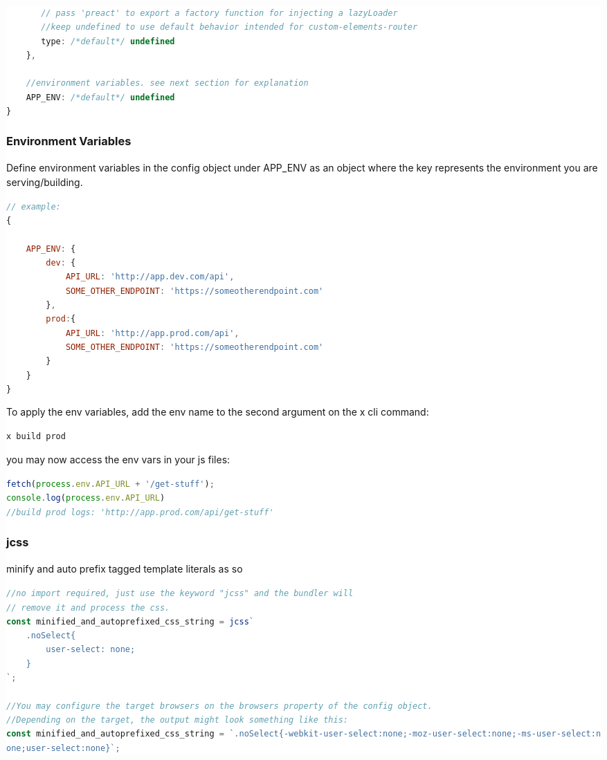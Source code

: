 ```js
       // pass 'preact' to export a factory function for injecting a lazyLoader
       //keep undefined to use default behavior intended for custom-elements-router
       type: /*default*/ undefined
    },
    
    //environment variables. see next section for explanation 
    APP_ENV: /*default*/ undefined
}

```

### Environment Variables
Define environment variables in the config object under APP_ENV as an object where the key represents the environment 
you are serving/building.

```js
// example:
{
    
    APP_ENV: {
        dev: {
            API_URL: 'http://app.dev.com/api',
            SOME_OTHER_ENDPOINT: 'https://someotherendpoint.com'
        },
        prod:{
            API_URL: 'http://app.prod.com/api',
            SOME_OTHER_ENDPOINT: 'https://someotherendpoint.com'
        }
    }
}
```
To apply the env variables, add the env name to the second argument on the x cli command:
```sh
x build prod
```
you may now access the env vars in your js files:
```js
fetch(process.env.API_URL + '/get-stuff');
console.log(process.env.API_URL)
//build prod logs: 'http://app.prod.com/api/get-stuff'
```


### jcss
minify and auto prefix tagged template literals as so
```js
//no import required, just use the keyword "jcss" and the bundler will 
// remove it and process the css. 
const minified_and_autoprefixed_css_string = jcss`
    .noSelect{
        user-select: none;
    }
`;

//You may configure the target browsers on the browsers property of the config object.
//Depending on the target, the output might look something like this:
const minified_and_autoprefixed_css_string = `.noSelect{-webkit-user-select:none;-moz-user-select:none;-ms-user-select:none;user-select:none}`;

```

